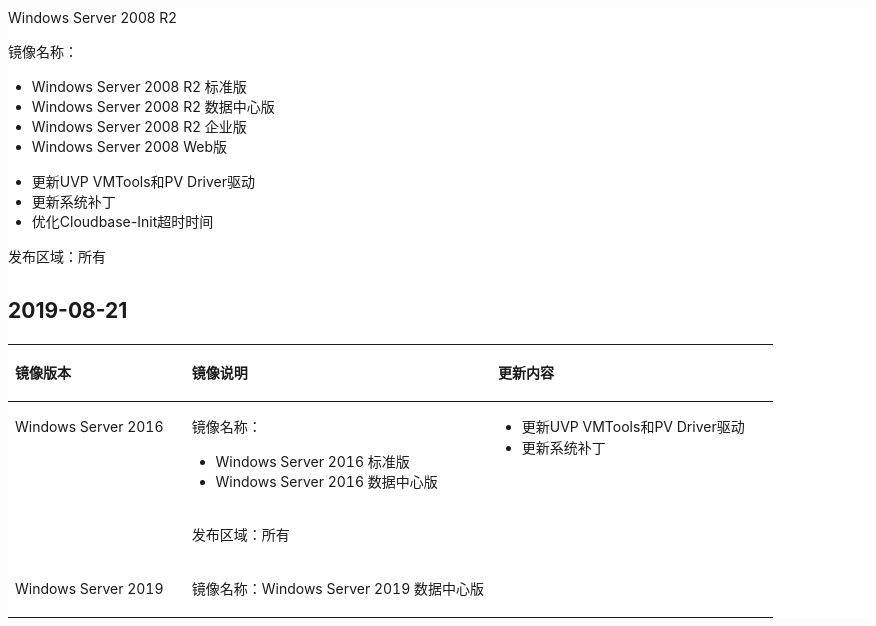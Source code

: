 <tbody><tr id="row13590154443811"><td class="cellrowborder" rowspan="2" valign="top" width="23.332333233323332%" headers="mcps1.1.4.1.1 "><p id="p1590144163810"><a name="p1590144163810"></a><a name="p1590144163810"></a>Windows Server 2008 R2</p>
</td>
<td class="cellrowborder" valign="top" width="39.713971397139716%" headers="mcps1.1.4.1.2 "><p id="p4590144493819"><a name="p4590144493819"></a><a name="p4590144493819"></a>镜像名称：</p>
<a name="ul20590184410382"></a><a name="ul20590184410382"></a><ul id="ul20590184410382"><li>Windows Server 2008 R2 标准版</li><li>Windows Server 2008 R2 数据中心版</li><li>Windows Server 2008 R2 企业版</li><li>Windows Server 2008 Web版</li></ul>
</td>
<td class="cellrowborder" rowspan="2" valign="top" width="36.95369536953695%" headers="mcps1.1.4.1.3 "><a name="ul1659015449388"></a><a name="ul1659015449388"></a><ul id="ul1659015449388"><li>更新UVP VMTools和PV Driver驱动</li><li>更新系统补丁</li><li>优化Cloudbase-Init超时时间</li></ul>
</td>
</tr>
<tr id="row55901644153814"><td class="cellrowborder" valign="top" headers="mcps1.1.4.1.1 "><p id="p1059054412385"><a name="p1059054412385"></a><a name="p1059054412385"></a>发布区域：所有</p>
</td>
</tr>
</tbody>
</table>

## 2019-08-21<a name="section9982921143218"></a>

<a name="table423035983615"></a>
<table><thead align="left"><tr id="row1723005913619"><th class="cellrowborder" valign="top" width="23.112311231123112%" id="mcps1.1.4.1.1"><p id="p1223025913614"><a name="p1223025913614"></a><a name="p1223025913614"></a>镜像版本</p>
</th>
<th class="cellrowborder" valign="top" width="40.054005400540056%" id="mcps1.1.4.1.2"><p id="p823019598367"><a name="p823019598367"></a><a name="p823019598367"></a>镜像说明</p>
</th>
<th class="cellrowborder" valign="top" width="36.833683368336835%" id="mcps1.1.4.1.3"><p id="p2230359123611"><a name="p2230359123611"></a><a name="p2230359123611"></a>更新内容</p>
</th>
</tr>
</thead>
<tbody><tr id="row12301359173614"><td class="cellrowborder" rowspan="2" valign="top" width="23.112311231123112%" headers="mcps1.1.4.1.1 "><p id="p1423085943619"><a name="p1423085943619"></a><a name="p1423085943619"></a>Windows Server 2016</p>
</td>
<td class="cellrowborder" valign="top" width="40.054005400540056%" headers="mcps1.1.4.1.2 "><p id="p723055943612"><a name="p723055943612"></a><a name="p723055943612"></a>镜像名称：</p>
<a name="ul172301559193617"></a><a name="ul172301559193617"></a><ul id="ul172301559193617"><li>Windows Server 2016 标准版</li><li>Windows Server 2016 数据中心版</li></ul>
</td>
<td class="cellrowborder" rowspan="4" valign="top" width="36.833683368336835%" headers="mcps1.1.4.1.3 "><a name="ul1045113523720"></a><a name="ul1045113523720"></a><ul id="ul1045113523720"><li>更新UVP VMTools和PV Driver驱动</li><li>更新系统补丁</li></ul>
</td>
</tr>
<tr id="row12311594367"><td class="cellrowborder" valign="top" headers="mcps1.1.4.1.1 "><p id="p14231185911363"><a name="p14231185911363"></a><a name="p14231185911363"></a>发布区域：所有</p>
</td>
</tr>
<tr id="row1323119592365"><td class="cellrowborder" rowspan="2" valign="top" headers="mcps1.1.4.1.1 "><p id="p19231185919366"><a name="p19231185919366"></a><a name="p19231185919366"></a>Windows Server 2019</p>
</td>
<td class="cellrowborder" valign="top" headers="mcps1.1.4.1.2 "><p id="p182314591363"><a name="p182314591363"></a><a name="p182314591363"></a>镜像名称：Windows Server 2019 数据中心版</p>
</td>
</tr>